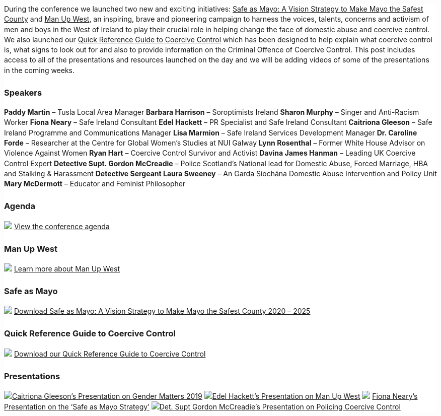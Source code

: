 During the conference we launched two new and exciting initiatives: [Safe as Mayo: A Vision Strategy to Make Mayo the Safest County](https://www.safeireland.ie/policy-publications/#dflip-df_7521/1/) and [Man Up West](https://www.manup.ie/), an inspiring, brave and pioneering campaign to harness the voices, talents, concerns and activism of men and boys in the West of Ireland to play their crucial role in helping change the face of domestic abuse and coercive control.
We also launched our [Quick Reference Guide to Coercive Control](https://www.safeireland.ie/wp-content/uploads/coercive-control-leaflet-A6-folded-proof-v2.pdf) which has been designed to help explain what coercive control is, what signs to look out for and also to provide information on the Criminal Offence of Coercive Control.
This post includes access to all of the presentations and resources launched on the day and we will be adding videos of some of the presentations in the coming weeks.
### Speakers
**Paddy Martin** – Tusla Local Area Manager
**Barbara Harrison** – Soroptimists Ireland
**Sharon Murphy** – Singer and Anti-Racism Worker
**Fiona Neary** – Safe Ireland Consultant
**Edel Hackett** – PR Specialist and Safe Ireland Consultant
**Caitriona Gleeson** – Safe Ireland Programme and Communications Manager
**Lisa Marmion** – Safe Ireland Services Development Manager
**Dr. Caroline Forde** – Researcher at the Centre for Global Women’s Studies at NUI Galway
**Lynn Rosenthal** – Former White House Advisor on Violence Against Women
**Ryan Hart** – Coercive Control Survivor and Activist
**Davina James Hanman** – Leading UK Coercive Control Expert
**Detective Supt. Gordon McCreadie** – Police Scotland’s National lead for Domestic Abuse, Forced Marriage, HBA and Stalking & Harassment
**Detective Sergeant Laura Sweeney** – An Garda Síochána Domestic Abuse Intervention and Policy Unit
**Mary McDermott** – Educator and Feminist Philosopher
### Agenda
![](https://www.safeireland.ie/wp-content/uploads/Screen-Shot-2020-01-06-at-16.19.28-225x300.jpg)
[View the conference agenda](https://www.safeireland.ie/wp-content/uploads/programme-A4-PRINT.pdf)
### Man Up West
![](https://www.safeireland.ie/wp-content/uploads/man-up-west-launch-01-1.jpg)
[Learn more about Man Up West](https://www.manup.ie/)
### Safe as Mayo
![](https://www.safeireland.ie/wp-content/uploads/Screen-Shot-2020-01-14-at-11.06.17-242x300.jpg)
[Download Safe as Mayo: A Vision Strategy to Make Mayo the Safest County 2020 – 2025](https://www.safeireland.ie/policy-publications/#dflip-df_7521/1/)
### Quick Reference Guide to Coercive Control
![](https://www.safeireland.ie/wp-content/uploads/Coercive-Control-Guide-1.jpg)
[Download our Quick Reference Guide to Coercive Control ](https://www.safeireland.ie/wp-content/uploads/coercive-control-leaflet-A6-folded-proof-v2.pdf)
### Presentations
[![](https://www.safeireland.ie/wp-content/uploads/Screen-Shot-2020-01-15-at-11.46.02.jpg)](https://www.safeireland.ie/wp-content/uploads/Caitriona-Gleeson.pdf)[Caitriona Gleeson’s Presentation on Gender Matters 2019](https://www.safeireland.ie/wp-content/uploads/Caitriona-Gleeson.pdf)
[![](https://www.safeireland.ie/wp-content/uploads/Screen-Shot-2020-01-15-at-11.48.57.jpg)](https://www.safeireland.ie/wp-content/uploads/Edel-Hackett_compressed-1.pdf)[Edel Hackett’s Presentation on Man Up West](https://www.safeireland.ie/wp-content/uploads/Edel-Hackett_compressed-1.pdf)
[![](https://www.safeireland.ie/wp-content/uploads/Screen-Shot-2020-01-15-at-12.09.34.jpg)](https://www.safeireland.ie/wp-content/uploads/Fiona-Neary-2.pdf)
[Fiona Neary’s Presentation on the ‘Safe as Mayo Strategy’](https://www.safeireland.ie/wp-content/uploads/Fiona-Neary-2.pdf)
[![](https://www.safeireland.ie/wp-content/uploads/Screen-Shot-2020-01-15-at-11.50.32.jpg)](https://www.safeireland.ie/wp-content/uploads/Gordon-McCreadie_compressed.pdf)[Det. Supt Gordon McCreadie’s Presentation on Policing Coercive Control](https://www.safeireland.ie/wp-content/uploads/Gordon-McCreadie_compressed.pdf)